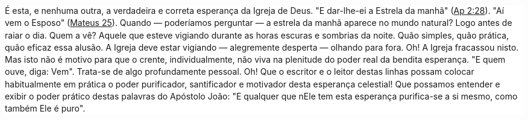 É esta, e nenhuma outra, a verdadeira e correta esperança da Igreja de Deus. &quot;E dar-lhe-ei a Estrela da manhã&quot; ([Ap 2:28](http://bibliaonline.com.br/acf/ap/2/28)). &quot;Aí vem o Esposo&quot; ([Mateus 25](http://bibliaonline.com.br/acf/mt/25)). Quando — poderíamos perguntar — a estrela da manhã aparece no mundo natural? Logo antes de raiar o dia. Quem a vê? Aquele que esteve vigiando durante as horas escuras e sombrias da noite. Quão simples, quão prática, quão eficaz essa alusão. A Igreja deve estar vigiando — alegremente desperta — olhando para fora. Oh! A Igreja fracassou nisto. Mas isto não é motivo para que o crente, individualmente, não viva na plenitude do poder real da bendita esperança. &quot;E quem ouve, diga: Vem&quot;. Trata-se de algo profundamente pessoal. Oh! Que o escritor e o leitor destas linhas possam colocar habitualmente em prática o poder purificador, santificador e motivador desta esperança celestial! Que possamos entender e exibir o poder prático destas palavras do Apóstolo João: &quot;E qualquer que nEle tem esta esperança purifica-se a si mesmo, como também Ele é puro&quot;.